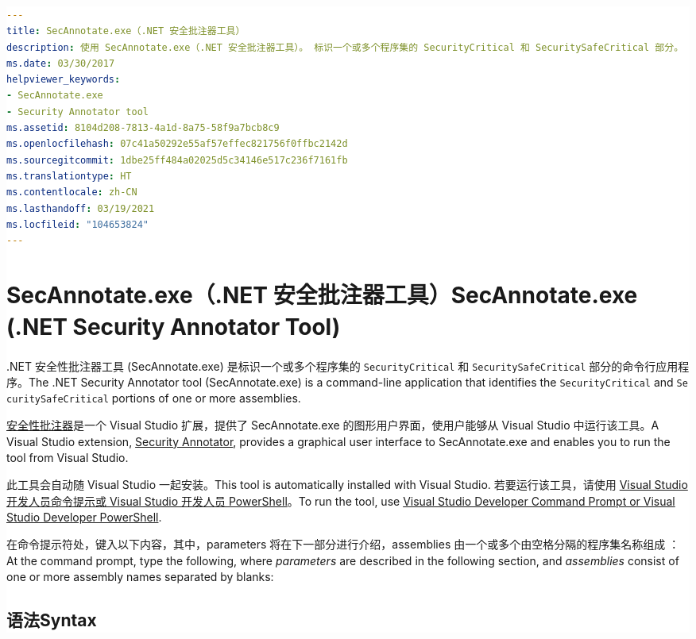 ```yaml
---
title: SecAnnotate.exe（.NET 安全批注器工具）
description: 使用 SecAnnotate.exe（.NET 安全批注器工具）。 标识一个或多个程序集的 SecurityCritical 和 SecuritySafeCritical 部分。
ms.date: 03/30/2017
helpviewer_keywords:
- SecAnnotate.exe
- Security Annotator tool
ms.assetid: 8104d208-7813-4a1d-8a75-58f9a7bcb8c9
ms.openlocfilehash: 07c41a50292e55af57effec821756f0ffbc2142d
ms.sourcegitcommit: 1dbe25ff484a02025d5c34146e517c236f7161fb
ms.translationtype: HT
ms.contentlocale: zh-CN
ms.lasthandoff: 03/19/2021
ms.locfileid: "104653824"
---
```

# <a name="secannotateexe-net-security-annotator-tool"></a><span data-ttu-id="7e8f4-104">SecAnnotate.exe（.NET 安全批注器工具）</span><span class="sxs-lookup"><span data-stu-id="7e8f4-104">SecAnnotate.exe (.NET Security Annotator Tool)</span></span>

<span data-ttu-id="7e8f4-105">.NET 安全性批注器工具 (SecAnnotate.exe) 是标识一个或多个程序集的 `SecurityCritical` 和 `SecuritySafeCritical` 部分的命令行应用程序。</span><span class="sxs-lookup"><span data-stu-id="7e8f4-105">The .NET Security Annotator tool (SecAnnotate.exe) is a command-line application that identifies the `SecurityCritical` and `SecuritySafeCritical` portions of one or more assemblies.</span></span>  
  
 <span data-ttu-id="7e8f4-106">[安全性批注器](https://marketplace.visualstudio.com/items?itemName=sheldonb.SecurityAnnotator)是一个 Visual Studio 扩展，提供了 SecAnnotate.exe 的图形用户界面，使用户能够从 Visual Studio 中运行该工具。</span><span class="sxs-lookup"><span data-stu-id="7e8f4-106">A Visual Studio extension, [Security Annotator](https://marketplace.visualstudio.com/items?itemName=sheldonb.SecurityAnnotator), provides a graphical user interface to SecAnnotate.exe and enables you to run the tool from Visual Studio.</span></span>  
  
 <span data-ttu-id="7e8f4-107">此工具会自动随 Visual Studio 一起安装。</span><span class="sxs-lookup"><span data-stu-id="7e8f4-107">This tool is automatically installed with Visual Studio.</span></span> <span data-ttu-id="7e8f4-108">若要运行该工具，请使用 [Visual Studio 开发人员命令提示或 Visual Studio 开发人员 PowerShell](/visualstudio/ide/reference/command-prompt-powershell)。</span><span class="sxs-lookup"><span data-stu-id="7e8f4-108">To run the tool, use [Visual Studio Developer Command Prompt or Visual Studio Developer PowerShell](/visualstudio/ide/reference/command-prompt-powershell).</span></span>  
  
 <span data-ttu-id="7e8f4-109">在命令提示符处，键入以下内容，其中，parameters 将在下一部分进行介绍，assemblies 由一个或多个由空格分隔的程序集名称组成 ：</span><span class="sxs-lookup"><span data-stu-id="7e8f4-109">At the command prompt, type the following, where *parameters* are described in the following section, and *assemblies* consist of one or more assembly names separated by blanks:</span></span>  
  
## <a name="syntax"></a><span data-ttu-id="7e8f4-110">语法</span><span class="sxs-lookup"><span data-stu-id="7e8f4-110">Syntax</span></span>  
  